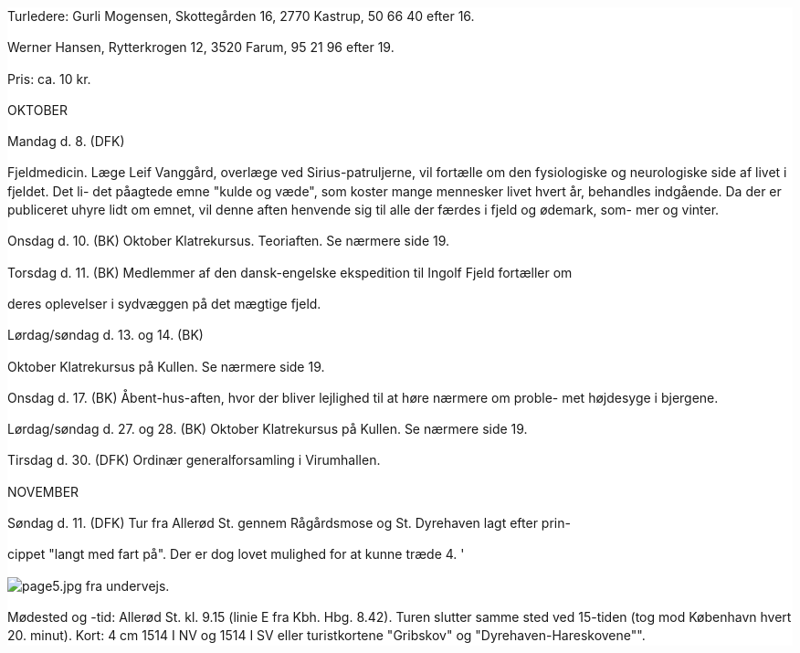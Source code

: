 Turledere: Gurli Mogensen, Skottegården 16, 2770 Kastrup, 50 66 40
efter 16.

Werner Hansen, Rytterkrogen 12, 3520 Farum, 95 21 96
efter 19.

Pris: ca. 10 kr.

OKTOBER

Mandag d. 8. (DFK)

Fjeldmedicin. Læge Leif Vanggård, overlæge ved Sirius-patruljerne, vil
fortælle om den fysiologiske og neurologiske side af livet i fjeldet. Det li-
det påagtede emne "kulde og væde", som koster mange mennesker livet
hvert år, behandles indgående. Da der er publiceret uhyre lidt om emnet,
vil denne aften henvende sig til alle der færdes i fjeld og ødemark, som-
mer og vinter.

Onsdag d. 10. (BK)
Oktober Klatrekursus. Teoriaften. Se nærmere side 19.

Torsdag d. 11. (BK)
Medlemmer af den dansk-engelske ekspedition til Ingolf Fjeld fortæller om

deres oplevelser i sydvæggen på det mægtige fjeld.

Lørdag/søndag d. 13. og 14. (BK)

Oktober Klatrekursus på Kullen. Se nærmere side 19.

Onsdag d. 17. (BK)
Åbent-hus-aften, hvor der bliver lejlighed til at høre nærmere om proble-
met højdesyge i bjergene.

Lørdag/søndag d. 27. og 28. (BK)
Oktober Klatrekursus på Kullen. Se nærmere side 19.

Tirsdag d. 30. (DFK)
Ordinær generalforsamling i Virumhallen.

NOVEMBER

Søndag d. 11. (DFK)
Tur fra Allerød St. gennem Rågårdsmose og St. Dyrehaven lagt efter prin-

cippet "langt med fart på". Der er dog lovet mulighed for at kunne træde
4. '




![page5.jpg](/1973/DB-1973-4/page5.jpg)
fra undervejs.

Mødested og -tid: Allerød St. kl. 9.15 (linie E fra Kbh. Hbg. 8.42).
Turen slutter samme sted ved 15-tiden (tog mod København hvert 20. minut).
Kort: 4 cm 1514 I NV og 1514 I SV eller turistkortene "Gribskov" og
"Dyrehaven-Hareskovene"".
